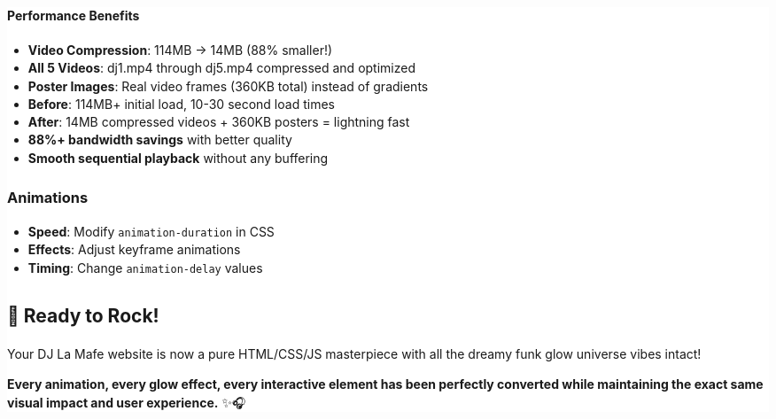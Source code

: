 #### **Performance Benefits**
- **Video Compression**: 114MB → 14MB (88% smaller!)
- **All 5 Videos**: dj1.mp4 through dj5.mp4 compressed and optimized
- **Poster Images**: Real video frames (360KB total) instead of gradients
- **Before**: 114MB+ initial load, 10-30 second load times
- **After**: 14MB compressed videos + 360KB posters = lightning fast
- **88%+ bandwidth savings** with better quality
- **Smooth sequential playback** without any buffering

### **Animations**
- **Speed**: Modify `animation-duration` in CSS
- **Effects**: Adjust keyframe animations
- **Timing**: Change `animation-delay` values

## 🎵 **Ready to Rock!**

Your DJ La Mafe website is now a pure HTML/CSS/JS masterpiece with all the dreamy funk glow universe vibes intact! 

**Every animation, every glow effect, every interactive element has been perfectly converted while maintaining the exact same visual impact and user experience.** ✨🎧
